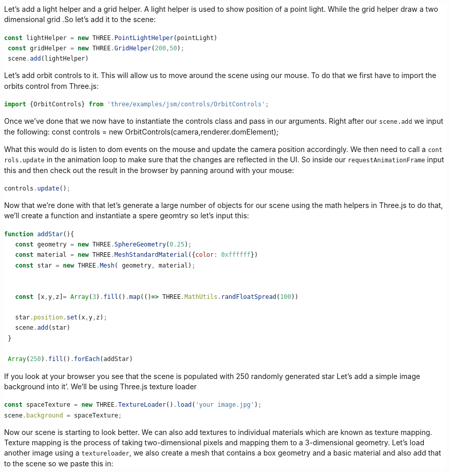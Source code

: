Let’s add a light helper and a grid helper. A light helper is used to show position of a point light. While the grid helper draw a two dimensional grid .So let’s add it to the scene:

```javascript
const lightHelper = new THREE.PointLightHelper(pointLight)
 const gridHelper = new THREE.GridHelper(200,50);
 scene.add(lightHelper)
 ```
 
Let’s add orbit controls to it. This will allow us to move around the scene using our mouse. To do that we first have to import the orbits control from Three.js:

```javascript
import {OrbitControls} from 'three/examples/jsm/controls/OrbitControls';
```

Once we’ve done that we now have to instantiate the controls class and pass in our arguments. Right after our `scene.add` we input the following:
const controls = new OrbitControls(camera,renderer.domElement);

What this would do is listen to dom events on the mouse and update the camera position accordingly.
We then need to call a `controls.update` in the animation loop to make sure that the changes are reflected in the UI. So inside our `requestAnimationFrame` input this and then check out the result in the browser by panning around with your mouse:

```javascript
controls.update();
```
Now that we’re done with that let’s generate a large number of objects for our scene using the math helpers in Three.js to do that, we’ll create a function and instantiate a spere geomtry so let’s input this:

```javascript
function addStar(){
   const geometry = new THREE.SphereGeometry(0.25);
   const material = new THREE.MeshStandardMaterial({color: 0xffffff})
   const star = new THREE.Mesh( geometry, material);
 
 
   const [x,y,z]= Array(3).fill().map(()=> THREE.MathUtils.randFloatSpread(100))
 
   star.position.set(x,y,z);
   scene.add(star)
 }
 
 Array(250).fill().forEach(addStar)
 ```

If you look at your browser you see that the scene is populated with 250 randomly generated star
Let’s add a simple image background into it’. We’ll  be using Three.js texture loader
 
 ```javascript
 const spaceTexture = new THREE.TextureLoader().load('your image.jpg');
 scene.background = spaceTexture;
```

Now our scene is starting to look better. We can also add textures to individual materials which are known as texture mapping. Texture mapping is the process of taking two-dimensional pixels and mapping them to a 3-dimensional geometry. Let’s load another image using a `textureloader`, we also create a mesh that contains a box geometry and a basic material and also add that to the scene so we paste this in:
